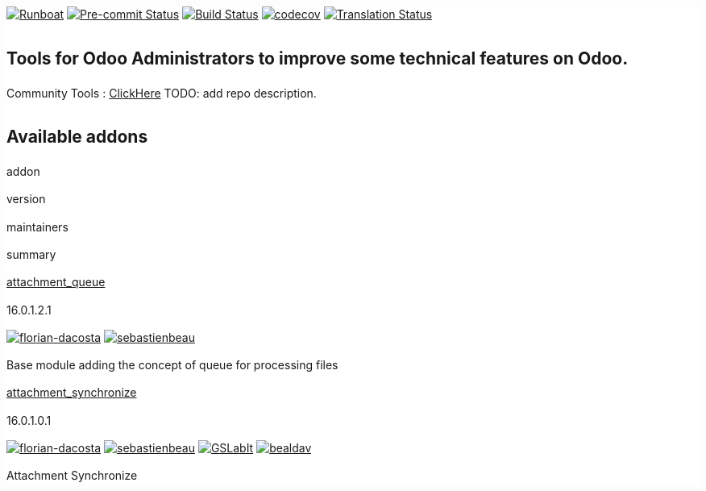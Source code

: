 [![Runboat](https://camo.githubusercontent.com/de6d6a41546ef0c4eefdc73ef9173bc8d52e21da2a1fcaad010744e230a08447/68747470733a2f2f696d672e736869656c64732e696f2f62616467652f72756e626f61742d5472792532306d652d3837354137422e706e67)](https://runboat.odoo-community.org/builds?repo=OCA/server-tools&target_branch=16.0)  [![Pre-commit Status](https://github.com/OCA/server-tools/actions/workflows/pre-commit.yml/badge.svg?branch=16.0)](https://github.com/OCA/server-tools/actions/workflows/pre-commit.yml?query=branch%3A16.0)  [![Build Status](https://github.com/OCA/server-tools/actions/workflows/test.yml/badge.svg?branch=16.0)](https://github.com/OCA/server-tools/actions/workflows/test.yml?query=branch%3A16.0)  [![codecov](https://camo.githubusercontent.com/b7a7e10f100347a9c194eac2348c2d4d1b5dd6e9ea6ad050134af7ea932a49ae/68747470733a2f2f636f6465636f762e696f2f67682f4f43412f7365727665722d746f6f6c732f6272616e63682f31362e302f67726170682f62616467652e737667)](https://codecov.io/gh/OCA/server-tools)  [![Translation Status](https://camo.githubusercontent.com/c9cbb67a68e0f0368dcb656623bc87c6614c0fdc546279fb77d94b259f1c5698/68747470733a2f2f7472616e736c6174696f6e2e6f646f6f2d636f6d6d756e6974792e6f72672f776964676574732f7365727665722d746f6f6c732d31362d302f2d2f7376672d62616467652e737667)](https://translation.odoo-community.org/engage/server-tools-16-0/?utm_source=widget)


## Tools for Odoo Administrators to improve some technical features on Odoo.

[](https://github.com/OCA/server-tools#server-tools)

Community Tools : [ClickHere](https://odoo-community.org/psc-teams/tools-30)
TODO: add repo description.

## Available addons

[](https://github.com/OCA/server-tools#available-addons)

addon

version

maintainers

summary

[attachment_queue](https://github.com/OCA/server-tools/blob/16.0/attachment_queue)

16.0.1.2.1

[![florian-dacosta](https://github.com/florian-dacosta.png?size=30px)](https://github.com/florian-dacosta)  [![sebastienbeau](https://github.com/sebastienbeau.png?size=30px)](https://github.com/sebastienbeau)

Base module adding the concept of queue for processing files

[attachment_synchronize](https://github.com/OCA/server-tools/blob/16.0/attachment_synchronize)

16.0.1.0.1

[![florian-dacosta](https://github.com/florian-dacosta.png?size=30px)](https://github.com/florian-dacosta)  [![sebastienbeau](https://github.com/sebastienbeau.png?size=30px)](https://github.com/sebastienbeau)  [![GSLabIt](https://github.com/GSLabIt.png?size=30px)](https://github.com/GSLabIt)  [![bealdav](https://github.com/bealdav.png?size=30px)](https://github.com/bealdav)

Attachment Synchronize

